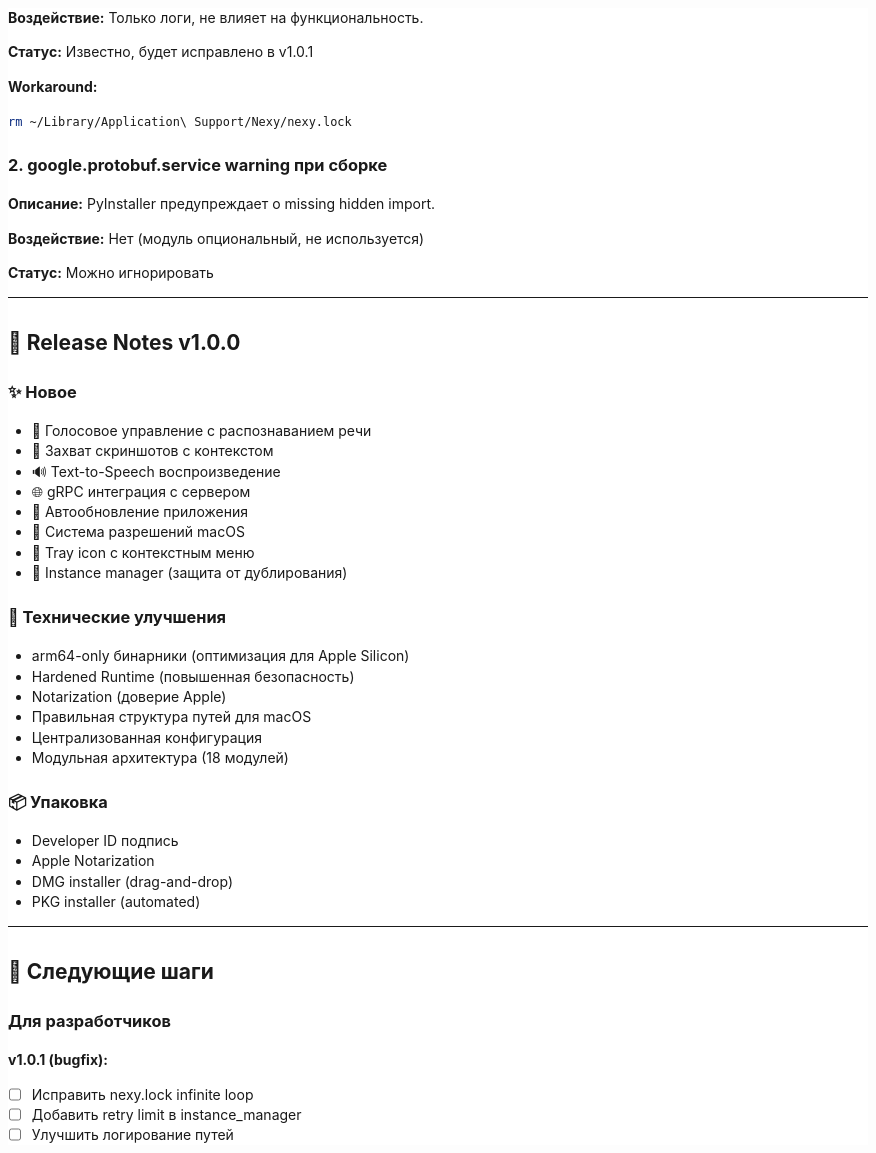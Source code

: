 **Воздействие:** Только логи, не влияет на функциональность.

**Статус:** Известно, будет исправлено в v1.0.1

**Workaround:**
```bash
rm ~/Library/Application\ Support/Nexy/nexy.lock
```

### 2. google.protobuf.service warning при сборке
**Описание:** PyInstaller предупреждает о missing hidden import.

**Воздействие:** Нет (модуль опциональный, не используется)

**Статус:** Можно игнорировать

---

## 📝 Release Notes v1.0.0

### ✨ Новое
- 🎤 Голосовое управление с распознаванием речи
- 📸 Захват скриншотов с контекстом
- 🔊 Text-to-Speech воспроизведение
- 🌐 gRPC интеграция с сервером
- 🔄 Автообновление приложения
- 🎯 Система разрешений macOS
- 📱 Tray icon с контекстным меню
- 🔐 Instance manager (защита от дублирования)

### 🔧 Технические улучшения
- arm64-only бинарники (оптимизация для Apple Silicon)
- Hardened Runtime (повышенная безопасность)
- Notarization (доверие Apple)
- Правильная структура путей для macOS
- Централизованная конфигурация
- Модульная архитектура (18 модулей)

### 📦 Упаковка
- Developer ID подпись
- Apple Notarization
- DMG installer (drag-and-drop)
- PKG installer (automated)

---

## 🎯 Следующие шаги

### Для разработчиков

**v1.0.1 (bugfix):**
- [ ] Исправить nexy.lock infinite loop
- [ ] Добавить retry limit в instance_manager
- [ ] Улучшить логирование путей
